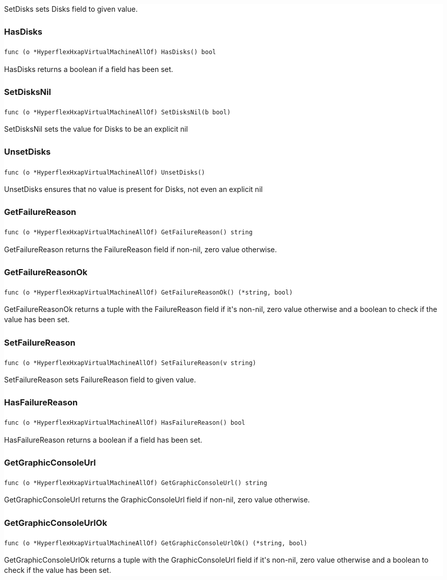 SetDisks sets Disks field to given value.

### HasDisks

`func (o *HyperflexHxapVirtualMachineAllOf) HasDisks() bool`

HasDisks returns a boolean if a field has been set.

### SetDisksNil

`func (o *HyperflexHxapVirtualMachineAllOf) SetDisksNil(b bool)`

 SetDisksNil sets the value for Disks to be an explicit nil

### UnsetDisks
`func (o *HyperflexHxapVirtualMachineAllOf) UnsetDisks()`

UnsetDisks ensures that no value is present for Disks, not even an explicit nil
### GetFailureReason

`func (o *HyperflexHxapVirtualMachineAllOf) GetFailureReason() string`

GetFailureReason returns the FailureReason field if non-nil, zero value otherwise.

### GetFailureReasonOk

`func (o *HyperflexHxapVirtualMachineAllOf) GetFailureReasonOk() (*string, bool)`

GetFailureReasonOk returns a tuple with the FailureReason field if it's non-nil, zero value otherwise
and a boolean to check if the value has been set.

### SetFailureReason

`func (o *HyperflexHxapVirtualMachineAllOf) SetFailureReason(v string)`

SetFailureReason sets FailureReason field to given value.

### HasFailureReason

`func (o *HyperflexHxapVirtualMachineAllOf) HasFailureReason() bool`

HasFailureReason returns a boolean if a field has been set.

### GetGraphicConsoleUrl

`func (o *HyperflexHxapVirtualMachineAllOf) GetGraphicConsoleUrl() string`

GetGraphicConsoleUrl returns the GraphicConsoleUrl field if non-nil, zero value otherwise.

### GetGraphicConsoleUrlOk

`func (o *HyperflexHxapVirtualMachineAllOf) GetGraphicConsoleUrlOk() (*string, bool)`

GetGraphicConsoleUrlOk returns a tuple with the GraphicConsoleUrl field if it's non-nil, zero value otherwise
and a boolean to check if the value has been set.
